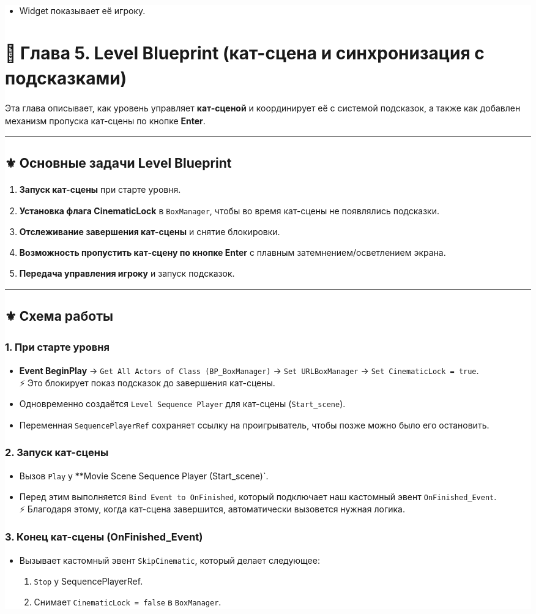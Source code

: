 - Widget показывает её игроку.
# 📖 Глава 5. Level Blueprint (кат-сцена и синхронизация с подсказками)

Эта глава описывает, как уровень управляет **кат-сценой** и координирует её с системой подсказок, а также как добавлен механизм пропуска кат-сцены по кнопке **Enter**.

---

## ⚜️ Основные задачи Level Blueprint

1. **Запуск кат-сцены** при старте уровня.
    
2. **Установка флага CinematicLock** в `BoxManager`, чтобы во время кат-сцены не появлялись подсказки.
    
3. **Отслеживание завершения кат-сцены** и снятие блокировки.
    
4. **Возможность пропустить кат-сцену по кнопке Enter** с плавным затемнением/осветлением экрана.
    
5. **Передача управления игроку** и запуск подсказок.
    

---

## ⚜️ Схема работы

### 1. При старте уровня

- **Event BeginPlay** → `Get All Actors of Class (BP_BoxManager)` → `Set URLBoxManager` → `Set CinematicLock = true`.  
    ⚡ Это блокирует показ подсказок до завершения кат-сцены.
    
- Одновременно создаётся `Level Sequence Player` для кат-сцены (`Start_scene`).
    
- Переменная `SequencePlayerRef` сохраняет ссылку на проигрыватель, чтобы позже можно было его остановить.
    

### 2. Запуск кат-сцены

- Вызов `Play` у **Movie Scene Sequence Player (Start_scene)`.
    
- Перед этим выполняется `Bind Event to OnFinished`, который подключает наш кастомный эвент `OnFinished_Event`.  
    ⚡ Благодаря этому, когда кат-сцена завершится, автоматически вызовется нужная логика.
    

### 3. Конец кат-сцены (OnFinished_Event)

- Вызывает кастомный эвент `SkipCinematic`, который делает следующее:
    
    1. `Stop` у SequencePlayerRef.
        
    2. Снимает `CinematicLock = false` в `BoxManager`.
        